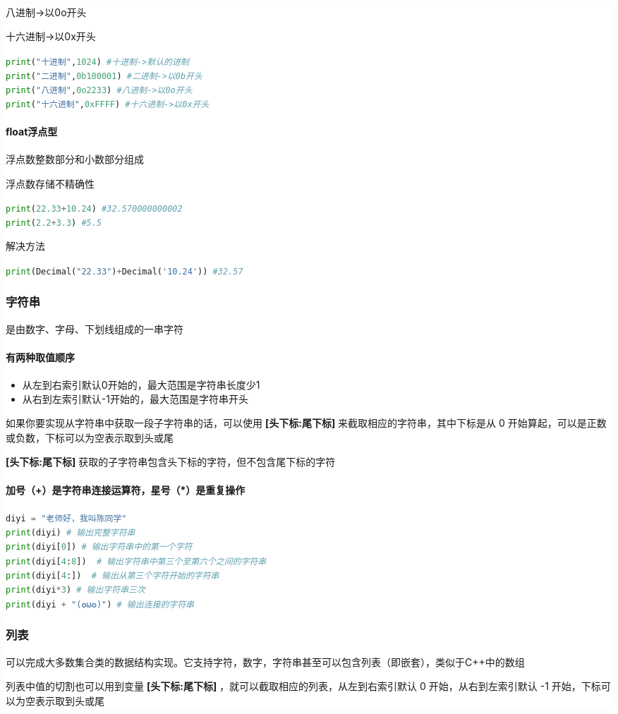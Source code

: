 八进制->以0o开头

十六进制->以0x开头

```python
print("十进制",1024) #十进制->默认的进制
print("二进制",0b100001) #二进制->以0b开头
print("八进制",0o2233) #八进制->以0o开头
print("十六进制",0xFFFF) #十六进制->以0x开头
```

#### float浮点型

浮点数整数部分和小数部分组成

浮点数存储不精确性

```python
print(22.33+10.24) #32.570000000002
print(2.2+3.3) #5.5
```

解决方法

```python
print(Decimal("22.33")+Decimal('10.24')) #32.57
```

### 字符串

是由数字、字母、下划线组成的一串字符

#### 有两种取值顺序

- 从左到右索引默认0开始的，最大范围是字符串长度少1
- 从右到左索引默认-1开始的，最大范围是字符串开头

如果你要实现从字符串中获取一段子字符串的话，可以使用 **[头下标:尾下标]** 来截取相应的字符串，其中下标是从 0 开始算起，可以是正数或负数，下标可以为空表示取到头或尾

**[头下标:尾下标]** 获取的子字符串包含头下标的字符，但不包含尾下标的字符

#### 加号（+）是字符串连接运算符，星号（*）是重复操作

```python
diyi = "老师好，我叫陈同学"
print(diyi) # 输出完整字符串
print(diyi[0]) # 输出字符串中的第一个字符
print(diyi[4:8])  # 输出字符串中第三个至第六个之间的字符串
print(diyi[4:])  # 输出从第三个字符开始的字符串
print(diyi*3) # 输出字符串三次
print(diyi + "(✪ω✪)") # 输出连接的字符串
```

### 列表

可以完成大多数集合类的数据结构实现。它支持字符，数字，字符串甚至可以包含列表（即嵌套），类似于C++中的数组

列表中值的切割也可以用到变量 **[头下标:尾下标]** ，就可以截取相应的列表，从左到右索引默认 0 开始，从右到左索引默认 -1 开始，下标可以为空表示取到头或尾
